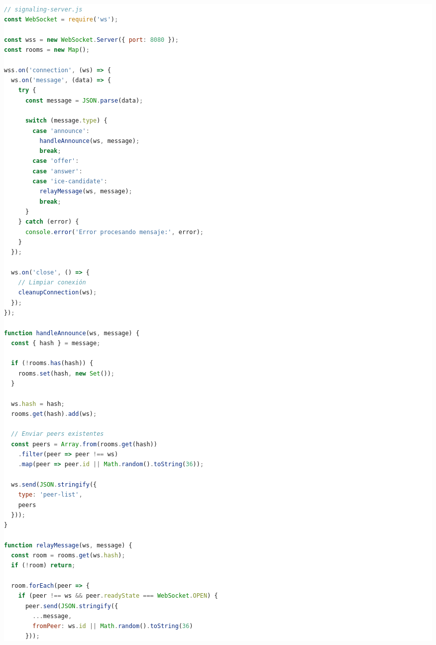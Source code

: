 ```javascript
// signaling-server.js
const WebSocket = require('ws');

const wss = new WebSocket.Server({ port: 8080 });
const rooms = new Map();

wss.on('connection', (ws) => {
  ws.on('message', (data) => {
    try {
      const message = JSON.parse(data);
      
      switch (message.type) {
        case 'announce':
          handleAnnounce(ws, message);
          break;
        case 'offer':
        case 'answer':
        case 'ice-candidate':
          relayMessage(ws, message);
          break;
      }
    } catch (error) {
      console.error('Error procesando mensaje:', error);
    }
  });

  ws.on('close', () => {
    // Limpiar conexión
    cleanupConnection(ws);
  });
});

function handleAnnounce(ws, message) {
  const { hash } = message;
  
  if (!rooms.has(hash)) {
    rooms.set(hash, new Set());
  }
  
  ws.hash = hash;
  rooms.get(hash).add(ws);
  
  // Enviar peers existentes
  const peers = Array.from(rooms.get(hash))
    .filter(peer => peer !== ws)
    .map(peer => peer.id || Math.random().toString(36));
    
  ws.send(JSON.stringify({
    type: 'peer-list',
    peers
  }));
}

function relayMessage(ws, message) {
  const room = rooms.get(ws.hash);
  if (!room) return;
  
  room.forEach(peer => {
    if (peer !== ws && peer.readyState === WebSocket.OPEN) {
      peer.send(JSON.stringify({
        ...message,
        fromPeer: ws.id || Math.random().toString(36)
      }));
```